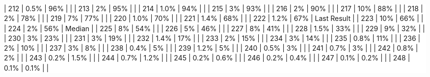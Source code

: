| 212 | 0.5% | 96% |  |
| 213 | 2% | 95% |  |
| 214 | 1.0% | 94% |  |
| 215 | 3% | 93% |  |
| 216 | 2% | 90% |  |
| 217 | 10% | 88% |  |
| 218 | 2% | 78% |  |
| 219 | 7% | 77% |  |
| 220 | 1.0% | 70% |  |
| 221 | 1.4% | 68% |  |
| 222 | 1.2% | 67% | Last Result |
| 223 | 10% | 66% |  |
| 224 | 2% | 56% | Median |
| 225 | 8% | 54% |  |
| 226 | 5% | 46% |  |
| 227 | 8% | 41% |  |
| 228 | 1.5% | 33% |  |
| 229 | 9% | 32% |  |
| 230 | 3% | 23% |  |
| 231 | 3% | 19% |  |
| 232 | 1.4% | 17% |  |
| 233 | 2% | 15% |  |
| 234 | 3% | 14% |  |
| 235 | 0.8% | 11% |  |
| 236 | 2% | 10% |  |
| 237 | 3% | 8% |  |
| 238 | 0.4% | 5% |  |
| 239 | 1.2% | 5% |  |
| 240 | 0.5% | 3% |  |
| 241 | 0.7% | 3% |  |
| 242 | 0.8% | 2% |  |
| 243 | 0.2% | 1.5% |  |
| 244 | 0.7% | 1.2% |  |
| 245 | 0.2% | 0.6% |  |
| 246 | 0.2% | 0.4% |  |
| 247 | 0.1% | 0.2% |  |
| 248 | 0.1% | 0.1% |  |